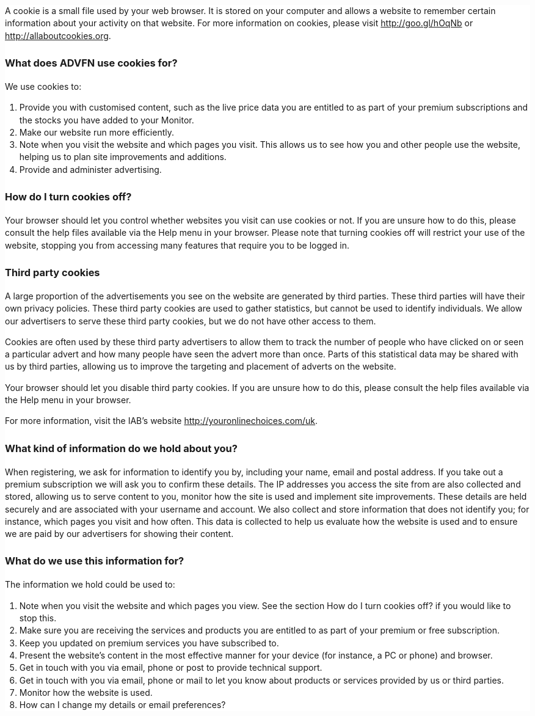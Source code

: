 A cookie is a small file used by your web browser. It is stored on your computer and allows a website to remember certain information about your activity on that website. For more information on cookies, please visit http://goo.gl/hOqNb or http://allaboutcookies.org.

### What does ADVFN use cookies for?

We use cookies to:

1.  Provide you with customised content, such as the live price data you are entitled to as part of your premium subscriptions and the stocks you have added to your Monitor.
2.  Make our website run more efficiently.
3.  Note when you visit the website and which pages you visit. This allows us to see how you and other people use the website, helping us to plan site improvements and additions.
4.  Provide and administer advertising.

### How do I turn cookies off?

Your browser should let you control whether websites you visit can use cookies or not. If you are unsure how to do this, please consult the help files available via the Help menu in your browser.
Please note that turning cookies off will restrict your use of the website, stopping you from accessing many features that require you to be logged in.

### Third party cookies

A large proportion of the advertisements you see on the website are generated by third parties. These third parties will have their own privacy policies.
These third party cookies are used to gather statistics, but cannot be used to identify individuals. We allow our advertisers to serve these third party cookies, but we do not have other access to them.

Cookies are often used by these third party advertisers to allow them to track the number of people who have clicked on or seen a particular advert and how many people have seen the advert more than once. Parts of this statistical data may be shared with us by third parties, allowing us to improve the targeting and placement of adverts on the website.

Your browser should let you disable third party cookies. If you are unsure how to do this, please consult the help files available via the Help menu in your browser.

For more information, visit the IAB’s website http://youronlinechoices.com/uk.

### What kind of information do we hold about you?

When registering, we ask for information to identify you by, including your name, email and postal address. If you take out a premium subscription we will ask you to confirm these details. The IP addresses you access the site from are also collected and stored, allowing us to serve content to you, monitor how the site is used and implement site improvements. These details are held securely and are associated with your username and account.
We also collect and store information that does not identify you; for instance, which pages you visit and how often. This data is collected to help us evaluate how the website is used and to ensure we are paid by our advertisers for showing their content.

### What do we use this information for?

The information we hold could be used to:
1.  Note when you visit the website and which pages you view. See the section How do I turn cookies off? if you would like to stop this.
2.  Make sure you are receiving the services and products you are entitled to as part of your premium or free subscription.
3.  Keep you updated on premium services you have subscribed to.
4.  Present the website’s content in the most effective manner for your device (for instance, a PC or phone) and browser.
5.  Get in touch with you via email, phone or post to provide technical support.
6.  Get in touch with you via email, phone or mail to let you know about products or services provided by us or third parties.
7.  Monitor how the website is used.
8.  How can I change my details or email preferences?
